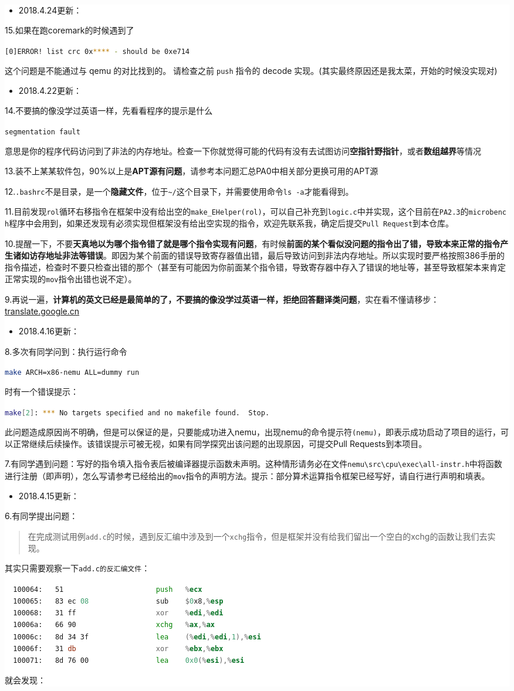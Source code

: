 * 2018.4.24更新：

15.如果在跑coremark的时候遇到了
``` bash
[0]ERROR! list crc 0x**** - should be 0xe714
```
这个问题是不能通过与 qemu 的对比找到的。
请检查之前 `push` 指令的 decode 实现。(其实最终原因还是我太菜，开始的时候没实现对)

* 2018.4.22更新：

14.不要搞的像没学过英语一样，先看看程序的提示是什么
``` bash
segmentation fault
```
意思是你的程序代码访问到了非法的内存地址。检查一下你就觉得可能的代码有没有去试图访问**空指针野指针**，或者**数组越界**等情况

13.装不上某某软件包，90%以上是**APT源有问题**，请参考本问题汇总PA0中相关部分更换可用的APT源

12.`.bashrc`不是目录，是一个**隐藏文件**，位于`~/`这个目录下，并需要使用命令`ls -a`才能看得到。

11.目前发现`rol`循环右移指令在框架中没有给出空的`make_EHelper(rol)`，可以自己补充到`logic.c`中并实现，这个目前在`PA2.3`的`microbench`程序中会用到，如果还发现有必须实现但框架没有给出空实现的指令，欢迎先联系我，确定后提交`Pull Request`到本仓库。

10.提醒一下，不要**天真地以为哪个指令错了就是哪个指令实现有问题**，有时候**前面的某个看似没问题的指令出了错，导致本来正常的指令产生诸如访存地址非法等错误**。即因为某个前面的错误导致寄存器值出错，最后导致访问到非法内存地址。所以实现时要严格按照386手册的指令描述，检查时不要只检查出错的那个（甚至有可能因为你前面某个指令错，导致寄存器中存入了错误的地址等，甚至导致框架本来肯定正常实现的`mov`指令出错也说不定）。

9.再说一遍，**计算机的英文已经是最简单的了，不要搞的像没学过英语一样，拒绝回答翻译类问题**，实在看不懂请移步：[translate.google.cn](translate.google.cn)

* 2018.4.16更新：

8.多次有同学问到：执行运行命令
``` bash
make ARCH=x86-nemu ALL=dummy run
```
时有一个错误提示：
``` bash
make[2]: *** No targets specified and no makefile found.  Stop.
```
此问题造成原因尚不明确，但是可以保证的是，只要能成功进入nemu，出现nemu的命令提示符`(nemu)`，即表示成功启动了项目的运行，可以正常继续后续操作。该错误提示可被无视，如果有同学探究出该问题的出现原因，可提交Pull Requests到本项目。

7.有同学遇到问题：写好的指令填入指令表后被编译器提示函数未声明。这种情形请务必在文件`nemu\src\cpu\exec\all-instr.h`中将函数进行注册（即声明），怎么写请参考已经给出的`mov`指令的声明方法。提示：部分算术运算指令框架已经写好，请自行进行声明和填表。

* 2018.4.15更新：

6.有同学提出问题：
> 在完成测试用例`add.c`的时候，遇到反汇编中涉及到一个`xchg`指令，但是框架并没有给我们留出一个空白的xchg的函数让我们去实现。

其实只需要观察一下`add.c的反汇编文件`：
``` asm
  100064:	51                   	push   %ecx
  100065:	83 ec 08             	sub    $0x8,%esp
  100068:	31 ff                	xor    %edi,%edi
  10006a:	66 90                	xchg   %ax,%ax
  10006c:	8d 34 3f             	lea    (%edi,%edi,1),%esi
  10006f:	31 db                	xor    %ebx,%ebx
  100071:	8d 76 00             	lea    0x0(%esi),%esi
```
就会发现：

